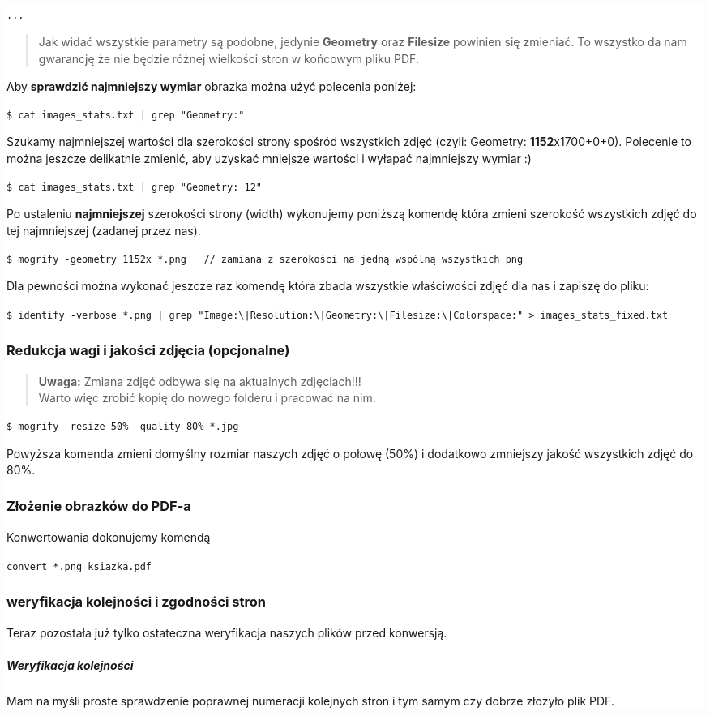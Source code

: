     ...
    

> Jak widać wszystkie parametry są podobne, jedynie **Geometry** oraz **Filesize** powinien się zmieniać. To wszystko da nam gwarancję że nie będzie różnej wielkości stron w końcowym pliku PDF.

Aby **sprawdzić najmniejszy wymiar** obrazka można użyć polecenia poniżej:

    $ cat images_stats.txt | grep "Geometry:"
    

Szukamy najmniejszej wartości dla szerokości strony spośród wszystkich zdjęć (czyli: Geometry: **1152**x1700+0+0). Polecenie to można jeszcze delikatnie zmienić, aby uzyskać mniejsze wartości i wyłapać najmniejszy wymiar :)

    $ cat images_stats.txt | grep "Geometry: 12"
    

Po ustaleniu **najmniejszej** szerokości strony (width) wykonujemy poniższą komendę która zmieni szerokość wszystkich zdjęć do tej najmniejszej (zadanej przez nas).

    $ mogrify -geometry 1152x *.png   // zamiana z szerokości na jedną wspólną wszystkich png
    

Dla pewności można wykonać jeszcze raz komendę która zbada wszystkie właściwości zdjęć dla nas i zapiszę do pliku:

    $ identify -verbose *.png | grep "Image:\|Resolution:\|Geometry:\|Filesize:\|Colorspace:" > images_stats_fixed.txt 
    

### <a name="redukacja-wagi-i-jakosci-zdjecia" class="jumptarget"></a> Redukcja wagi i jakości zdjęcia (opcjonalne)

> **Uwaga:** Zmiana zdjęć odbywa się na aktualnych zdjęciach!!!  
> Warto więc zrobić kopię do nowego folderu i pracować na nim.

    $ mogrify -resize 50% -quality 80% *.jpg
    

Powyższa komenda zmieni domyślny rozmiar naszych zdjęć o połowę (50%) i dodatkowo zmniejszy jakość wszystkich zdjęć do 80%.

### <a name="zlozenie-pdfa" class="jumptarget"></a> Złożenie obrazków do PDF-a

Konwertowania dokonujemy komendą

    convert *.png ksiazka.pdf
    

### <a name="weryfikacja-kolejnosci-i-zgodnosci-stron" class="jumptarget"></a> weryfikacja kolejności i zgodności stron

Teraz pozostała już tylko ostateczna weryfikacja naszych plików przed konwersją.

##### Weryfikacja kolejności

Mam na myśli proste sprawdzenie poprawnej numeracji kolejnych stron i tym samym czy dobrze złożyło plik PDF.
